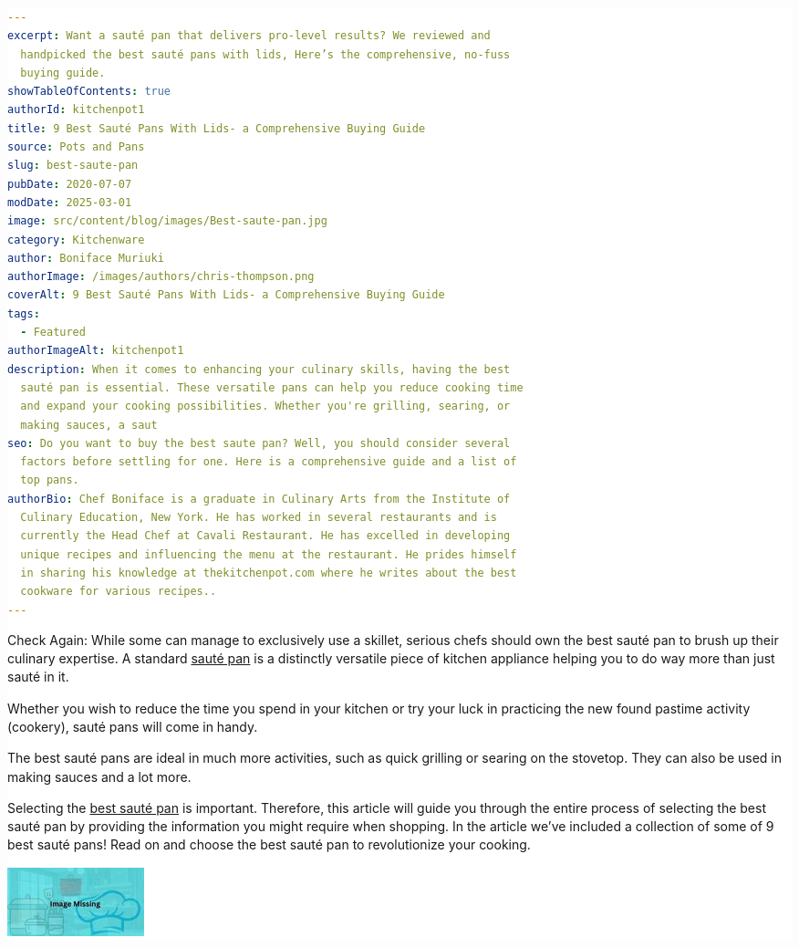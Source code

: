 ```yaml
---
excerpt: Want a sauté pan that delivers pro-level results? We reviewed and
  handpicked the best sauté pans with lids, Here’s the comprehensive, no-fuss
  buying guide.
showTableOfContents: true
authorId: kitchenpot1
title: 9 Best Sauté Pans With Lids- a Comprehensive Buying Guide
source: Pots and Pans
slug: best-saute-pan
pubDate: 2020-07-07
modDate: 2025-03-01
image: src/content/blog/images/Best-saute-pan.jpg
category: Kitchenware
author: Boniface Muriuki
authorImage: /images/authors/chris-thompson.png
coverAlt: 9 Best Sauté Pans With Lids- a Comprehensive Buying Guide
tags:
  - Featured
authorImageAlt: kitchenpot1
description: When it comes to enhancing your culinary skills, having the best
  sauté pan is essential. These versatile pans can help you reduce cooking time
  and expand your cooking possibilities. Whether you're grilling, searing, or
  making sauces, a saut
seo: Do you want to buy the best saute pan? Well, you should consider several
  factors before settling for one. Here is a comprehensive guide and a list of
  top pans.
authorBio: Chef Boniface is a graduate in Culinary Arts from the Institute of
  Culinary Education, New York. He has worked in several restaurants and is
  currently the Head Chef at Cavali Restaurant. He has excelled in developing
  unique recipes and influencing the menu at the restaurant. He prides himself
  in sharing his knowledge at thekitchenpot.com where he writes about the best
  cookware for various recipes..
---
```

Check Again: While some can manage to exclusively use a skillet, serious chefs should own the best sauté pan to brush up their culinary expertise. A standard [sauté pan](https://en.wikipedia.org/wiki/Frying_pan) is a distinctly versatile piece of kitchen appliance helping you to do way more than just sauté in it.

Whether you wish to reduce the time you spend in your kitchen or try your luck in practicing the new found pastime activity (cookery), sauté pans will come in handy.

The best sauté pans are ideal in much more activities, such as quick grilling or searing on the stovetop. They can also be used in making sauces and a lot more.

Selecting the [best sauté pan](https://en.wikipedia.org/wiki/Saut%C3%A9ing) is important. Therefore, this article will guide you through the entire process of selecting the best sauté pan by providing the information you might require when shopping. In the article we’ve included a collection of some of 9 best sauté pans! Read on and choose the best sauté pan to revolutionize your cooking. 

![Best Saute Pan](images/portablegasgrill.jpg)
